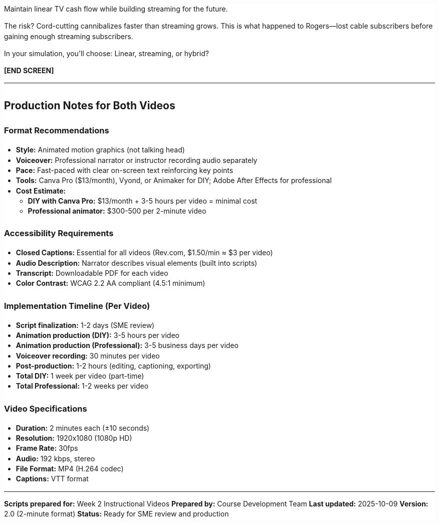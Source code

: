 Maintain linear TV cash flow while building streaming for the future.

The risk? Cord-cutting cannibalizes faster than streaming grows. This is what happened to Rogers—lost cable subscribers before gaining enough streaming subscribers.

In your simulation, you'll choose: Linear, streaming, or hybrid?

**[END SCREEN]**

---

## Production Notes for Both Videos

### Format Recommendations
- **Style:** Animated motion graphics (not talking head)
- **Voiceover:** Professional narrator or instructor recording audio separately
- **Pace:** Fast-paced with clear on-screen text reinforcing key points
- **Tools:** Canva Pro ($13/month), Vyond, or Animaker for DIY; Adobe After Effects for professional
- **Cost Estimate:**
  - **DIY with Canva Pro:** $13/month + 3-5 hours per video = minimal cost
  - **Professional animator:** $300-500 per 2-minute video

### Accessibility Requirements
- **Closed Captions:** Essential for all videos (Rev.com, $1.50/min ≈ $3 per video)
- **Audio Description:** Narrator describes visual elements (built into scripts)
- **Transcript:** Downloadable PDF for each video
- **Color Contrast:** WCAG 2.2 AA compliant (4.5:1 minimum)

### Implementation Timeline (Per Video)
- **Script finalization:** 1-2 days (SME review)
- **Animation production (DIY):** 3-5 hours per video
- **Animation production (Professional):** 3-5 business days per video
- **Voiceover recording:** 30 minutes per video
- **Post-production:** 1-2 hours (editing, captioning, exporting)
- **Total DIY:** 1 week per video (part-time)
- **Total Professional:** 1-2 weeks per video

### Video Specifications
- **Duration:** 2 minutes each (±10 seconds)
- **Resolution:** 1920x1080 (1080p HD)
- **Frame Rate:** 30fps
- **Audio:** 192 kbps, stereo
- **File Format:** MP4 (H.264 codec)
- **Captions:** VTT format

---

**Scripts prepared for:** Week 2 Instructional Videos
**Prepared by:** Course Development Team
**Last updated:** 2025-10-09
**Version:** 2.0 (2-minute format)
**Status:** Ready for SME review and production
